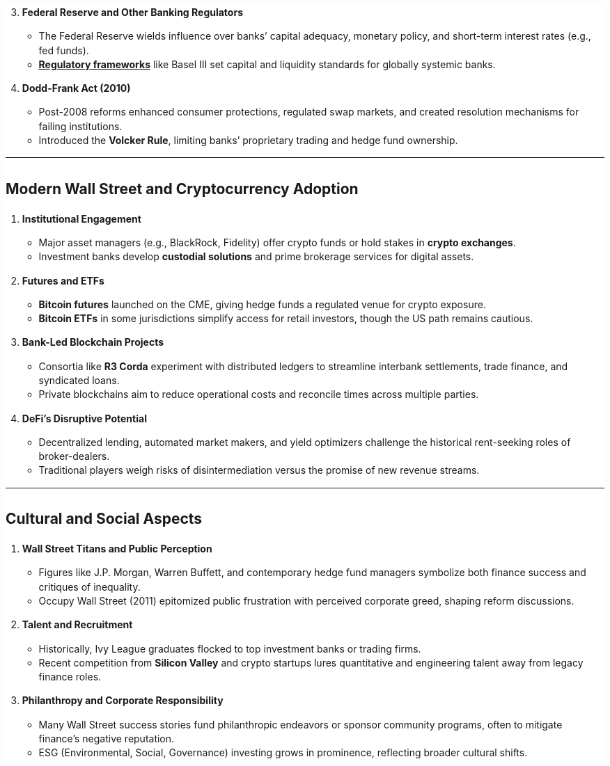 3. **Federal Reserve and Other Banking Regulators**  
   - The Federal Reserve wields influence over banks’ capital adequacy, monetary policy, and short-term interest rates (e.g., fed funds).  
   - **[Regulatory frameworks](/literary_products/joes_notes/REGULATORY_FRAMEWORKS.md)** like Basel III set capital and liquidity standards for globally systemic banks.

4. **Dodd-Frank Act (2010)**  
   - Post-2008 reforms enhanced consumer protections, regulated swap markets, and created resolution mechanisms for failing institutions.  
   - Introduced the **Volcker Rule**, limiting banks’ proprietary trading and hedge fund ownership.

---

## Modern Wall Street and Cryptocurrency Adoption

1. **Institutional Engagement**  
   - Major asset managers (e.g., BlackRock, Fidelity) offer crypto funds or hold stakes in **crypto exchanges**.  
   - Investment banks develop **custodial solutions** and prime brokerage services for digital assets.

2. **Futures and ETFs**  
   - **Bitcoin futures** launched on the CME, giving hedge funds a regulated venue for crypto exposure.  
   - **Bitcoin ETFs** in some jurisdictions simplify access for retail investors, though the US path remains cautious.

3. **Bank-Led Blockchain Projects**  
   - Consortia like **R3 Corda** experiment with distributed ledgers to streamline interbank settlements, trade finance, and syndicated loans.  
   - Private blockchains aim to reduce operational costs and reconcile times across multiple parties.

4. **DeFi’s Disruptive Potential**  
   - Decentralized lending, automated market makers, and yield optimizers challenge the historical rent-seeking roles of broker-dealers.  
   - Traditional players weigh risks of disintermediation versus the promise of new revenue streams.

---

## Cultural and Social Aspects

1. **Wall Street Titans and Public Perception**  
   - Figures like J.P. Morgan, Warren Buffett, and contemporary hedge fund managers symbolize both finance success and critiques of inequality.  
   - Occupy Wall Street (2011) epitomized public frustration with perceived corporate greed, shaping reform discussions.

2. **Talent and Recruitment**  
   - Historically, Ivy League graduates flocked to top investment banks or trading firms.  
   - Recent competition from **Silicon Valley** and crypto startups lures quantitative and engineering talent away from legacy finance roles.

3. **Philanthropy and Corporate Responsibility**  
   - Many Wall Street success stories fund philanthropic endeavors or sponsor community programs, often to mitigate finance’s negative reputation.  
   - ESG (Environmental, Social, Governance) investing grows in prominence, reflecting broader cultural shifts.
